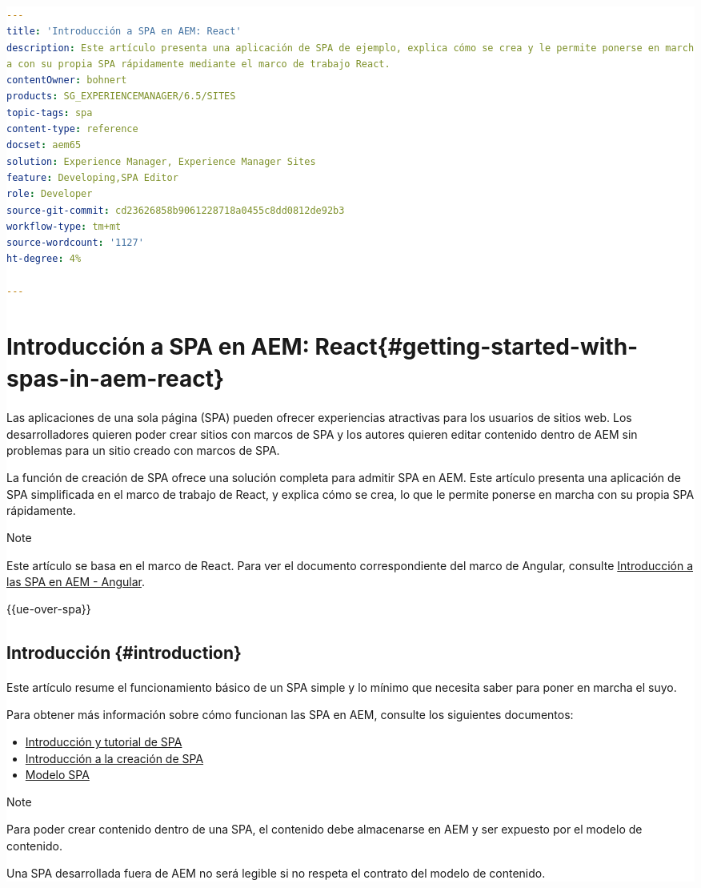 ```yaml
---
title: 'Introducción a SPA en AEM: React'
description: Este artículo presenta una aplicación de SPA de ejemplo, explica cómo se crea y le permite ponerse en marcha con su propia SPA rápidamente mediante el marco de trabajo React.
contentOwner: bohnert
products: SG_EXPERIENCEMANAGER/6.5/SITES
topic-tags: spa
content-type: reference
docset: aem65
solution: Experience Manager, Experience Manager Sites
feature: Developing,SPA Editor
role: Developer
source-git-commit: cd23626858b9061228718a0455c8dd0812de92b3
workflow-type: tm+mt
source-wordcount: '1127'
ht-degree: 4%

---
```


# Introducción a SPA en AEM: React{#getting-started-with-spas-in-aem-react}

Las aplicaciones de una sola página (SPA) pueden ofrecer experiencias atractivas para los usuarios de sitios web. Los desarrolladores quieren poder crear sitios con marcos de SPA y los autores quieren editar contenido dentro de AEM sin problemas para un sitio creado con marcos de SPA.

La función de creación de SPA ofrece una solución completa para admitir SPA en AEM. Este artículo presenta una aplicación de SPA simplificada en el marco de trabajo de React, y explica cómo se crea, lo que le permite ponerse en marcha con su propia SPA rápidamente.

>[!NOTE]
>
>Este artículo se basa en el marco de React. Para ver el documento correspondiente del marco de Angular, consulte [Introducción a las SPA en AEM - Angular](/help/sites-developing/spa-getting-started-angular.md).

{{ue-over-spa}}

## Introducción {#introduction}

Este artículo resume el funcionamiento básico de un SPA simple y lo mínimo que necesita saber para poner en marcha el suyo.

Para obtener más información sobre cómo funcionan las SPA en AEM, consulte los siguientes documentos:

* [Introducción y tutorial de SPA](/help/sites-developing/spa-walkthrough.md)
* [Introducción a la creación de SPA](/help/sites-developing/spa-overview.md)
* [Modelo SPA](/help/sites-developing/spa-blueprint.md)

>[!NOTE]
>
>Para poder crear contenido dentro de una SPA, el contenido debe almacenarse en AEM y ser expuesto por el modelo de contenido.
>
>Una SPA desarrollada fuera de AEM no será legible si no respeta el contrato del modelo de contenido.
